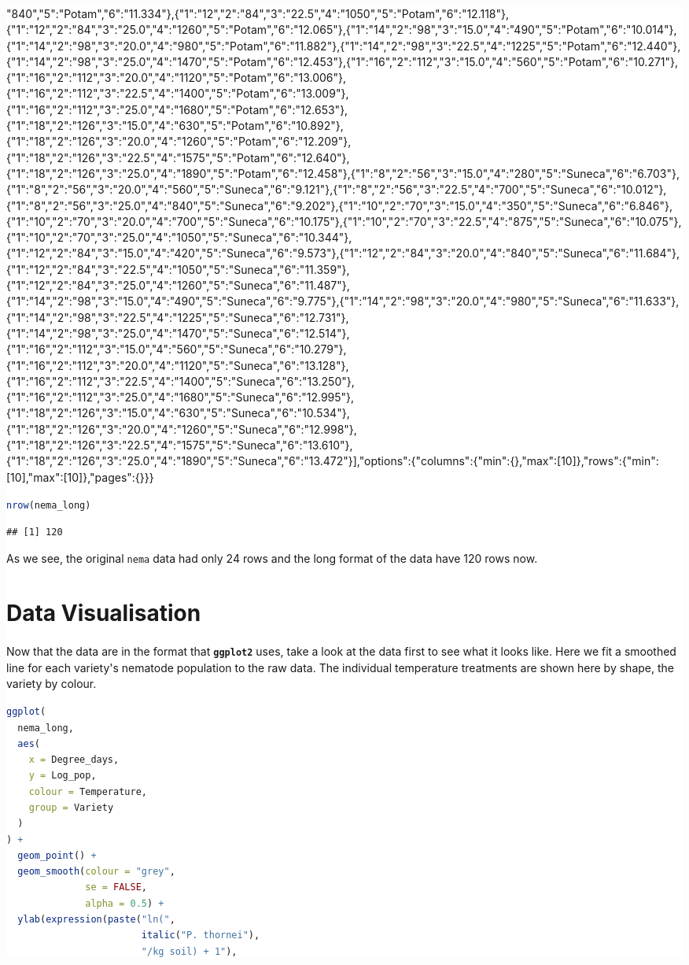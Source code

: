 "840","5":"Potam","6":"11.334"},{"1":"12","2":"84","3":"22.5","4":"1050","5":"Potam","6":"12.118"},{"1":"12","2":"84","3":"25.0","4":"1260","5":"Potam","6":"12.065"},{"1":"14","2":"98","3":"15.0","4":"490","5":"Potam","6":"10.014"},{"1":"14","2":"98","3":"20.0","4":"980","5":"Potam","6":"11.882"},{"1":"14","2":"98","3":"22.5","4":"1225","5":"Potam","6":"12.440"},{"1":"14","2":"98","3":"25.0","4":"1470","5":"Potam","6":"12.453"},{"1":"16","2":"112","3":"15.0","4":"560","5":"Potam","6":"10.271"},{"1":"16","2":"112","3":"20.0","4":"1120","5":"Potam","6":"13.006"},{"1":"16","2":"112","3":"22.5","4":"1400","5":"Potam","6":"13.009"},{"1":"16","2":"112","3":"25.0","4":"1680","5":"Potam","6":"12.653"},{"1":"18","2":"126","3":"15.0","4":"630","5":"Potam","6":"10.892"},{"1":"18","2":"126","3":"20.0","4":"1260","5":"Potam","6":"12.209"},{"1":"18","2":"126","3":"22.5","4":"1575","5":"Potam","6":"12.640"},{"1":"18","2":"126","3":"25.0","4":"1890","5":"Potam","6":"12.458"},{"1":"8","2":"56","3":"15.0","4":"280","5":"Suneca","6":"6.703"},{"1":"8","2":"56","3":"20.0","4":"560","5":"Suneca","6":"9.121"},{"1":"8","2":"56","3":"22.5","4":"700","5":"Suneca","6":"10.012"},{"1":"8","2":"56","3":"25.0","4":"840","5":"Suneca","6":"9.202"},{"1":"10","2":"70","3":"15.0","4":"350","5":"Suneca","6":"6.846"},{"1":"10","2":"70","3":"20.0","4":"700","5":"Suneca","6":"10.175"},{"1":"10","2":"70","3":"22.5","4":"875","5":"Suneca","6":"10.075"},{"1":"10","2":"70","3":"25.0","4":"1050","5":"Suneca","6":"10.344"},{"1":"12","2":"84","3":"15.0","4":"420","5":"Suneca","6":"9.573"},{"1":"12","2":"84","3":"20.0","4":"840","5":"Suneca","6":"11.684"},{"1":"12","2":"84","3":"22.5","4":"1050","5":"Suneca","6":"11.359"},{"1":"12","2":"84","3":"25.0","4":"1260","5":"Suneca","6":"11.487"},{"1":"14","2":"98","3":"15.0","4":"490","5":"Suneca","6":"9.775"},{"1":"14","2":"98","3":"20.0","4":"980","5":"Suneca","6":"11.633"},{"1":"14","2":"98","3":"22.5","4":"1225","5":"Suneca","6":"12.731"},{"1":"14","2":"98","3":"25.0","4":"1470","5":"Suneca","6":"12.514"},{"1":"16","2":"112","3":"15.0","4":"560","5":"Suneca","6":"10.279"},{"1":"16","2":"112","3":"20.0","4":"1120","5":"Suneca","6":"13.128"},{"1":"16","2":"112","3":"22.5","4":"1400","5":"Suneca","6":"13.250"},{"1":"16","2":"112","3":"25.0","4":"1680","5":"Suneca","6":"12.995"},{"1":"18","2":"126","3":"15.0","4":"630","5":"Suneca","6":"10.534"},{"1":"18","2":"126","3":"20.0","4":"1260","5":"Suneca","6":"12.998"},{"1":"18","2":"126","3":"22.5","4":"1575","5":"Suneca","6":"13.610"},{"1":"18","2":"126","3":"25.0","4":"1890","5":"Suneca","6":"13.472"}],"options":{"columns":{"min":{},"max":[10]},"rows":{"min":[10],"max":[10]},"pages":{}}}
  </script>
</div>

```r
nrow(nema_long)
```

```
## [1] 120
```

As we see, the original `nema` data had only 24 rows and the long
format of the data have 120 rows now.

# Data Visualisation

Now that the data are in the format that **`ggplot2`** uses, take a look at
the data first to see what it looks like. Here we fit a smoothed line for each
variety's nematode population to the raw data. The individual temperature
treatments are shown here by shape, the variety by colour.


```r
ggplot(
  nema_long,
  aes(
    x = Degree_days,
    y = Log_pop,
    colour = Temperature,
    group = Variety
  )
) +
  geom_point() +
  geom_smooth(colour = "grey",
              se = FALSE,
              alpha = 0.5) +
  ylab(expression(paste("ln(",
                        italic("P. thornei"),
                        "/kg soil) + 1"),
```